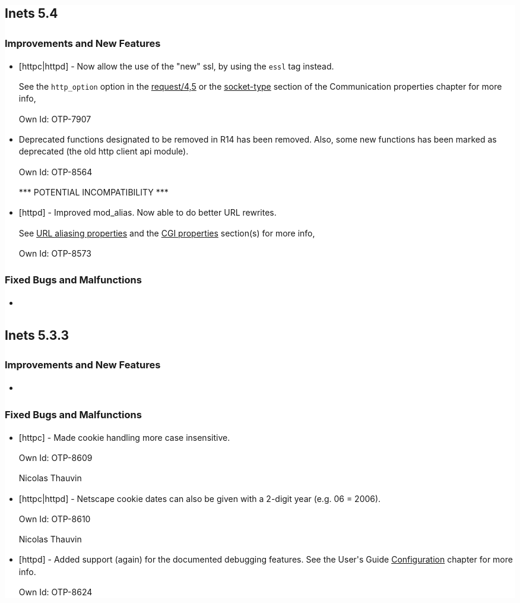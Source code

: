 ## Inets 5.4

### Improvements and New Features

- \[httpc|httpd] - Now allow the use of the "new" ssl, by using the `essl` tag
  instead.

  See the `http_option` option in the [request/4,5](`httpc:request/4`) or the
  [socket-type](`m:httpd#props_comm`) section of the Communication properties
  chapter for more info,

  Own Id: OTP-7907

- Deprecated functions designated to be removed in R14 has been removed. Also,
  some new functions has been marked as deprecated (the old http client api
  module).

  Own Id: OTP-8564

  \*** POTENTIAL INCOMPATIBILITY \***

- \[httpd] - Improved mod_alias. Now able to do better URL rewrites.

  See [URL aliasing properties](`m:httpd#props_alias`) and the
  [CGI properties](`m:httpd#props_cgi`) section(s) for more info,

  Own Id: OTP-8573

### Fixed Bugs and Malfunctions

-

## Inets 5.3.3

### Improvements and New Features

-

### Fixed Bugs and Malfunctions

- \[httpc] - Made cookie handling more case insensitive.

  Own Id: OTP-8609

  Nicolas Thauvin

- \[httpc|httpd] - Netscape cookie dates can also be given with a 2-digit year
  (e.g. 06 = 2006).

  Own Id: OTP-8610

  Nicolas Thauvin

- \[httpd] - Added support (again) for the documented debugging features. See
  the User's Guide [Configuration](http_server.md#config) chapter for more info.

  Own Id: OTP-8624


[PR-8592]: https://github.com/erlang/otp/pull/8592
[PR-9516]: https://github.com/erlang/otp/pull/9516
[PR-9472]: https://github.com/erlang/otp/pull/9472
[PR-9670]: https://github.com/erlang/otp/pull/9670
[PR-9408]: https://github.com/erlang/otp/pull/9408
[PR-8788]: https://github.com/erlang/otp/pull/8788
[PR-8801]: https://github.com/erlang/otp/pull/8801
[PR-8878]: https://github.com/erlang/otp/pull/8878
[GH-8829]: https://github.com/erlang/otp/issues/8829
[PR-9127]: https://github.com/erlang/otp/pull/9127
[PR-8578]: https://github.com/erlang/otp/pull/8578
[PR-8575]: https://github.com/erlang/otp/pull/8575
[PR-7316]: https://github.com/erlang/otp/pull/7316
[PR-7299]: https://github.com/erlang/otp/pull/7299
[PR-7700]: https://github.com/erlang/otp/pull/7700
[GH-7617]: https://github.com/erlang/otp/issues/7617
[PR-7678]: https://github.com/erlang/otp/pull/7678
[PR-8029]: https://github.com/erlang/otp/pull/8029
[PR-8026]: https://github.com/erlang/otp/pull/8026